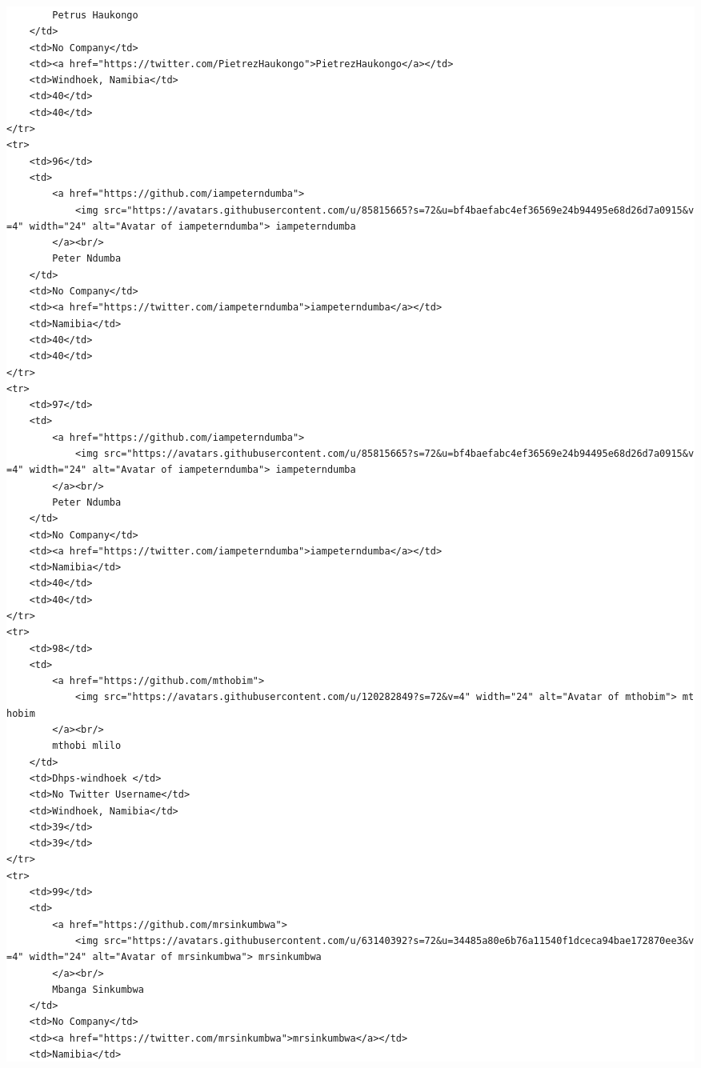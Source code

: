 			Petrus Haukongo
		</td>
		<td>No Company</td>
		<td><a href="https://twitter.com/PietrezHaukongo">PietrezHaukongo</a></td>
		<td>Windhoek, Namibia</td>
		<td>40</td>
		<td>40</td>
	</tr>
	<tr>
		<td>96</td>
		<td>
			<a href="https://github.com/iampeterndumba">
				<img src="https://avatars.githubusercontent.com/u/85815665?s=72&u=bf4baefabc4ef36569e24b94495e68d26d7a0915&v=4" width="24" alt="Avatar of iampeterndumba"> iampeterndumba
			</a><br/>
			Peter Ndumba
		</td>
		<td>No Company</td>
		<td><a href="https://twitter.com/iampeterndumba">iampeterndumba</a></td>
		<td>Namibia</td>
		<td>40</td>
		<td>40</td>
	</tr>
	<tr>
		<td>97</td>
		<td>
			<a href="https://github.com/iampeterndumba">
				<img src="https://avatars.githubusercontent.com/u/85815665?s=72&u=bf4baefabc4ef36569e24b94495e68d26d7a0915&v=4" width="24" alt="Avatar of iampeterndumba"> iampeterndumba
			</a><br/>
			Peter Ndumba
		</td>
		<td>No Company</td>
		<td><a href="https://twitter.com/iampeterndumba">iampeterndumba</a></td>
		<td>Namibia</td>
		<td>40</td>
		<td>40</td>
	</tr>
	<tr>
		<td>98</td>
		<td>
			<a href="https://github.com/mthobim">
				<img src="https://avatars.githubusercontent.com/u/120282849?s=72&v=4" width="24" alt="Avatar of mthobim"> mthobim
			</a><br/>
			mthobi mlilo
		</td>
		<td>Dhps-windhoek </td>
		<td>No Twitter Username</td>
		<td>Windhoek, Namibia</td>
		<td>39</td>
		<td>39</td>
	</tr>
	<tr>
		<td>99</td>
		<td>
			<a href="https://github.com/mrsinkumbwa">
				<img src="https://avatars.githubusercontent.com/u/63140392?s=72&u=34485a80e6b76a11540f1dceca94bae172870ee3&v=4" width="24" alt="Avatar of mrsinkumbwa"> mrsinkumbwa
			</a><br/>
			Mbanga Sinkumbwa
		</td>
		<td>No Company</td>
		<td><a href="https://twitter.com/mrsinkumbwa">mrsinkumbwa</a></td>
		<td>Namibia</td>